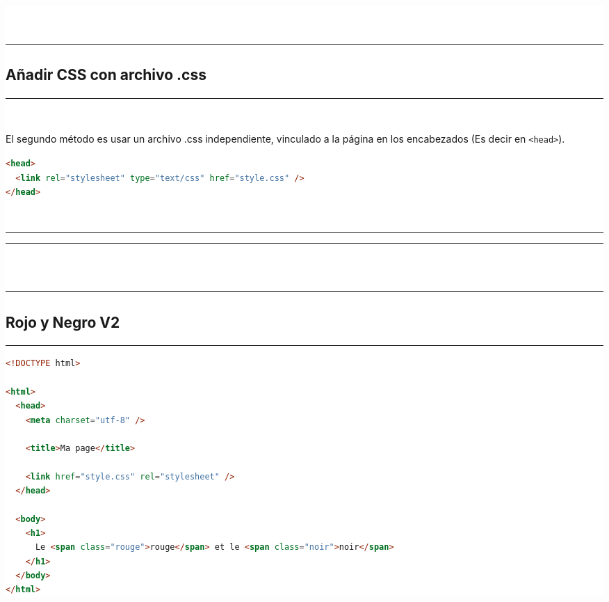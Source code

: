 
<br>
<br>

---

## **Añadir CSS con archivo .css**

---

<br>

El segundo método es usar un archivo .css independiente, vinculado a la página en los encabezados (Es decir en `<head>`).

```html
<head>
  <link rel="stylesheet" type="text/css" href="style.css" />
</head>
```

<br>

---

---

<br>
<br>

---

## **Rojo y Negro V2**

---

```html
<!DOCTYPE html>

<html>
  <head>
    <meta charset="utf-8" />

    <title>Ma page</title>

    <link href="style.css" rel="stylesheet" />
  </head>

  <body>
    <h1>
      Le <span class="rouge">rouge</span> et le <span class="noir">noir</span>
    </h1>
  </body>
</html>
```
